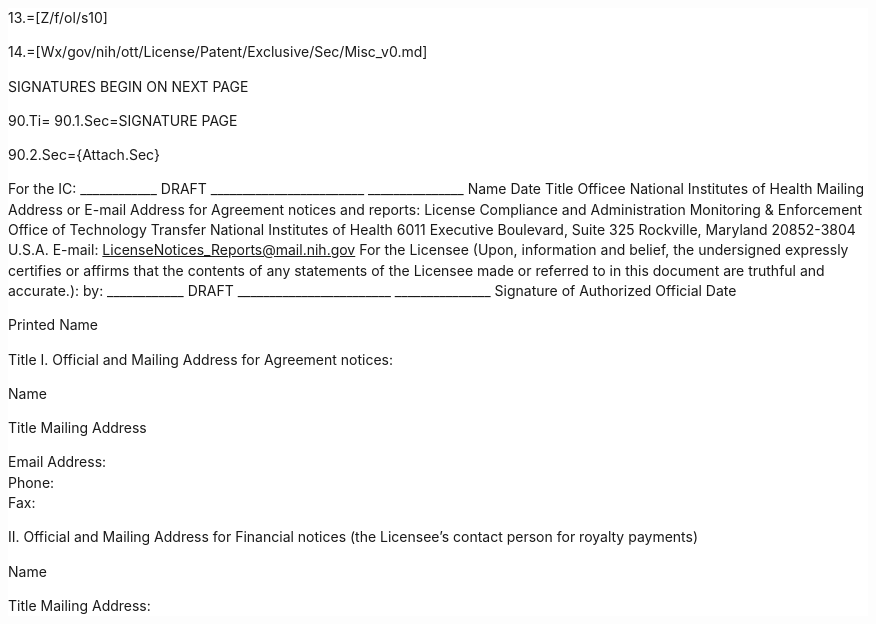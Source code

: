 13.=[Z/f/ol/s10]

14.=[Wx/gov/nih/ott/License/Patent/Exclusive/Sec/Misc_v0.md]

SIGNATURES BEGIN ON NEXT PAGE


90.Ti=</i>
90.1.Sec=SIGNATURE PAGE

90.2.Sec={Attach.Sec}



For the IC:
____________ DRAFT ________________________		_______________
Name	Date
Title
Officee
National Institutes of Health
Mailing Address or E-mail Address for Agreement notices and reports:
License Compliance and Administration
Monitoring & Enforcement
Office of Technology Transfer
National Institutes of Health
6011 Executive Boulevard, Suite 325
Rockville, Maryland  20852-3804 U.S.A.
E-mail: LicenseNotices_Reports@mail.nih.gov
For the Licensee (Upon, information and belief, the undersigned expressly certifies or affirms that the contents of any statements of the Licensee made or referred to in this document are truthful and accurate.):
by:
____________ DRAFT ________________________		_______________
Signature of Authorized Official	Date
	
Printed Name
	
Title
I.	Official and Mailing Address for Agreement notices:
	
Name
	
Title
Mailing Address
	
	
	
	
Email Address:		
Phone:		
Fax:		

II.	Official and Mailing Address for Financial notices (the Licensee’s contact person for royalty payments)
	
Name
	
Title
Mailing Address:
	